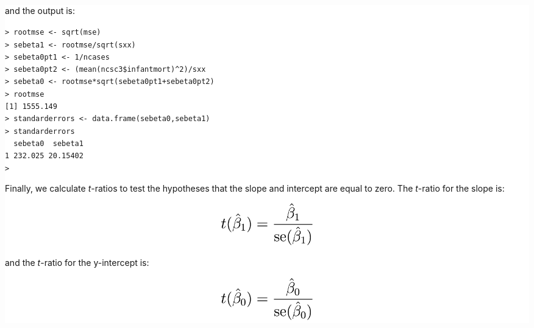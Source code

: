 and the output is:

```
> rootmse <- sqrt(mse)
> sebeta1 <- rootmse/sqrt(sxx)
> sebeta0pt1 <- 1/ncases
> sebeta0pt2 <- (mean(ncsc3$infantmort)^2)/sxx
> sebeta0 <- rootmse*sqrt(sebeta0pt1+sebeta0pt2)
> rootmse
[1] 1555.149
> standarderrors <- data.frame(sebeta0,sebeta1)
> standarderrors
  sebeta0  sebeta1
1 232.025 20.15402
> 
```

Finally, we calculate *t*-ratios to test the hypotheses
that the slope and intercept are equal to zero. The *t*-ratio for
the slope is:

<p align="center">
<img src="/gfiles/latex-image-8.png" width="150">
</p>

and the *t*-ratio for the y-intercept is:

<p align="center">
<img src="/gfiles/latex-image-9.png" width="150">
</p>
